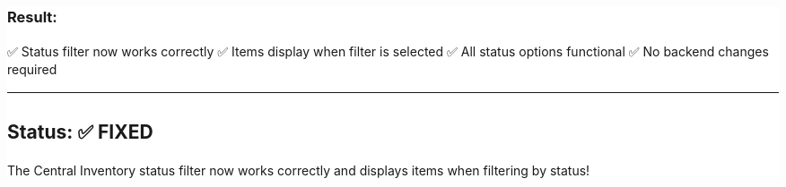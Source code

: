 ### Result:
✅ Status filter now works correctly
✅ Items display when filter is selected
✅ All status options functional
✅ No backend changes required

---

## Status: ✅ FIXED

The Central Inventory status filter now works correctly and displays items when filtering by status!


